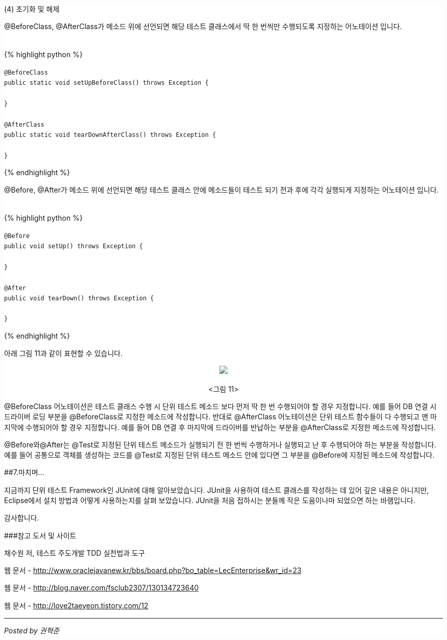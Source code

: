 (4) 초기화 및 해제

@BeforeClass, @AfterClass가 메소드 위에 선언되면 해당 테스트 클래스에서 딱 한 번씩만 수행되도록 지정하는 어노테이션 입니다.

<br>
{% highlight python %}

    @BeforeClass
	public static void setUpBeforeClass() throws Exception {
	
	}
	 
	@AfterClass
	public static void tearDownAfterClass() throws Exception {

	}
  {% endhighlight %}
<br>

@Before, @After가 메소드 위에 선언되면 해당 테스트 클래스 안에 메소드들이 테스트 되기 전과 후에 각각 실행되게 지정하는 어노테이션 입니다.

<br>
{% highlight python %}

	@Before
	public void setUp() throws Exception {

	}
	
	@After
	public void tearDown() throws Exception {

	}
    
{% endhighlight %}
<br>


아래 그림 11과 같이 표현할 수 있습니다.

<p align="center"><img src= http://www.nextree.co.kr/wp-content/uploads/2014/07/hjkwon.140729.JUnit_.11.png> </img></p>

<p align="center"><그림 11></p>

@BeforeClass 어노테이션은 테스트 클래스 수행 시 단위 테스트 메소드 보다 먼저 딱 한 번 수행되어야 할 경우 지정합니다. 예를 들어 DB 연결 시 드라이버 로딩 부분을 @BeforeClass로 지정한 메소드에 작성합니다. 반대로 @AfterClass 어노테이션은 단위 테스트 함수들이 다 수행되고 맨 마지막에 수행되어야 할 경우 지정합니다. 예를 들어 DB 연결 후 마지막에 드라이버를 반납하는 부분을 @AfterClass로 지정한 메소드에 작성합니다.

@Before와@After는 @Test로 지정된 단위 테스트 메소드가 실행되기 전 한 번씩 수행하거나 실행되고 난 후 수행되어야 하는 부분을 작성합니다. 예를 들어 공통으로 객체를 생성하는 코드를 @Test로 지정된 단위 테스트 메소드 안에 있다면 그 부분을 @Before에 지정된 메소드에 작성합니다.

##7.마치며...

지금까지 단위 테스트 Framework인 JUnit에 대해 알아보았습니다. JUnit을 사용하여 테스트 클래스를 작성하는 데 있어 깊은 내용은 아니지만, Eclipse에서 설치 방법과 어떻게 사용하는지를 살펴 보았습니다. JUnit을 처음 접하시는 분들께 작은 도움이나마 되었으면 하는 바램입니다.

감사합니다.

###참고 도서 및 사이트

채수원 저, 테스트 주도개발 TDD 실천법과 도구

웹 문서 - <http://www.oraclejavanew.kr/bbs/board.php?bo_table=LecEnterprise&wr_id=23>

웹 문서 - <http://blog.naver.com/fsclub2307/130134723640>

웹 문서 - <http://love2taeyeon.tistory.com/12>
<br>

---
*Posted by 권혁준*

